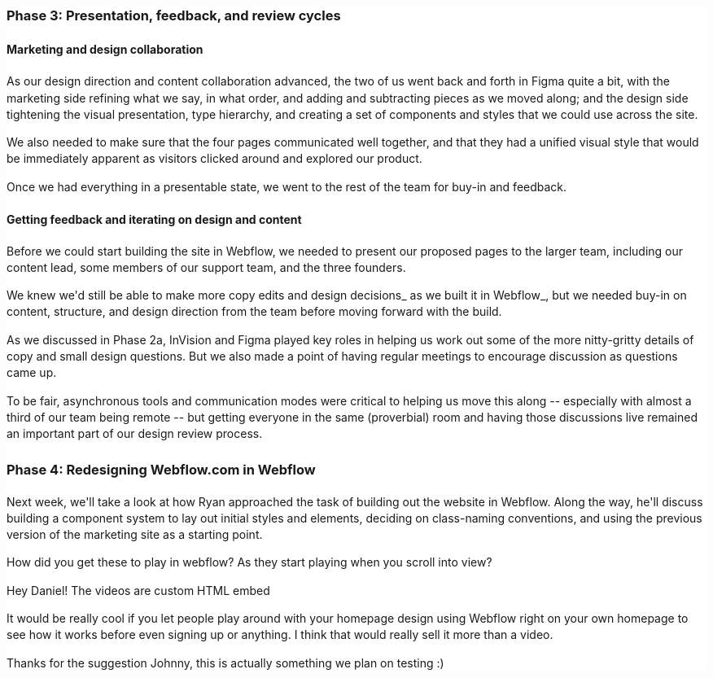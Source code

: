 ### Phase 3: Presentation, feedback, and review cycles

#### Marketing and design collaboration

As our design direction and content collaboration advanced, the two of us went back and forth in Figma quite a bit, with the marketing side refining what we say, in what order, and adding and subtracting pieces as we moved along; and the design side tightening the visual presentation, type hierarchy, and creating a set of components and styles that we could use across the site.

We also needed to make sure that the four pages communicated well together, and that they had a unified visual style that would be immediately apparent as visitors clicked around and explored our product.

Once we had everything in a presentable state, we went to the rest of the team for buy-in and feedback.

#### Getting feedback and iterating on design and content

Before we could start building the site in Webflow, we needed to present our proposed pages to the larger team, including our content lead, some members of our support team, and the three founders.

We knew we'd still be able to make more copy edits and design decisions_ as we built it in Webflow_, but we needed buy-in on content, structure, and design direction from the team before moving forward with the build.

As we discussed in Phase 2a, InVision and Figma played key roles in helping us work out some of the more nitty-gritty details of copy and small design questions. But we also made a point of having regular meetings to encourage discussion as questions came up.

To be fair, asynchronous tools and communication modes were critical to helping us move this along -- especially with almost a third of our team being remote -- but getting everyone in the same (proverbial) room and having those discussions live remained an important part of our design review process.

### Phase 4: Redesigning Webflow.com in Webflow

Next week, we'll take a look at how Ryan approached the task of building out the website in Webflow. Along the way, he'll discuss building a component system to lay out initial styles and elements, deciding on class-naming conventions, and using the previous version of the marketing site as a starting point.

How did you get these to play in webflow? As they start playing when you scroll into view?

Hey Daniel! The videos are custom HTML embed <video> elements with some inline styling, and play/pause based on where they are in the viewport using this JavaScript.

It would be really cool if you let people play around with your homepage design using Webflow right on your own homepage to see how it works before even signing up or anything. I think that would really sell it more than a video.

Thanks for the suggestion Johnny, this is actually something we plan on testing :)
